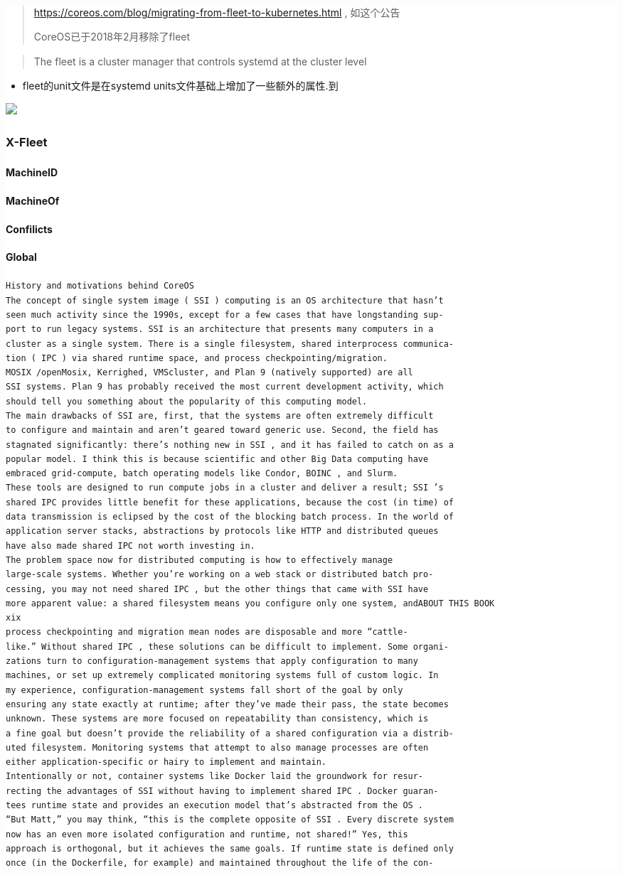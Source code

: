 > https://coreos.com/blog/migrating-from-fleet-to-kubernetes.html , 如这个公告
>
> CoreOS已于2018年2月移除了fleet

>   The fleet is a cluster manager that controls systemd at the cluster level

- fleet的unit文件是在systemd units文件基础上增加了一些额外的属性.到



![](/home/amas/2018-11-08-113255_562x282_scrot.png)



### X-Fleet

#### MachineID

#### MachineOf

#### Confilicts

#### Global



```
History and motivations behind CoreOS
The concept of single system image ( SSI ) computing is an OS architecture that hasn’t
seen much activity since the 1990s, except for a few cases that have longstanding sup-
port to run legacy systems. SSI is an architecture that presents many computers in a
cluster as a single system. There is a single filesystem, shared interprocess communica-
tion ( IPC ) via shared runtime space, and process checkpointing/migration.
MOSIX /openMosix, Kerrighed, VMScluster, and Plan 9 (natively supported) are all
SSI systems. Plan 9 has probably received the most current development activity, which
should tell you something about the popularity of this computing model.
The main drawbacks of SSI are, first, that the systems are often extremely difficult
to configure and maintain and aren’t geared toward generic use. Second, the field has
stagnated significantly: there’s nothing new in SSI , and it has failed to catch on as a
popular model. I think this is because scientific and other Big Data computing have
embraced grid-compute, batch operating models like Condor, BOINC , and Slurm.
These tools are designed to run compute jobs in a cluster and deliver a result; SSI ’s
shared IPC provides little benefit for these applications, because the cost (in time) of
data transmission is eclipsed by the cost of the blocking batch process. In the world of
application server stacks, abstractions by protocols like HTTP and distributed queues
have also made shared IPC not worth investing in.
The problem space now for distributed computing is how to effectively manage
large-scale systems. Whether you’re working on a web stack or distributed batch pro-
cessing, you may not need shared IPC , but the other things that came with SSI have
more apparent value: a shared filesystem means you configure only one system, andABOUT THIS BOOK
xix
process checkpointing and migration mean nodes are disposable and more “cattle-
like.” Without shared IPC , these solutions can be difficult to implement. Some organi-
zations turn to configuration-management systems that apply configuration to many
machines, or set up extremely complicated monitoring systems full of custom logic. In
my experience, configuration-management systems fall short of the goal by only
ensuring any state exactly at runtime; after they’ve made their pass, the state becomes
unknown. These systems are more focused on repeatability than consistency, which is
a fine goal but doesn’t provide the reliability of a shared configuration via a distrib-
uted filesystem. Monitoring systems that attempt to also manage processes are often
either application-specific or hairy to implement and maintain.
Intentionally or not, container systems like Docker laid the groundwork for resur-
recting the advantages of SSI without having to implement shared IPC . Docker guaran-
tees runtime state and provides an execution model that’s abstracted from the OS .
“But Matt,” you may think, “this is the complete opposite of SSI . Every discrete system
now has an even more isolated configuration and runtime, not shared!” Yes, this
approach is orthogonal, but it achieves the same goals. If runtime state is defined only
once (in the Dockerfile, for example) and maintained throughout the life of the con-
```